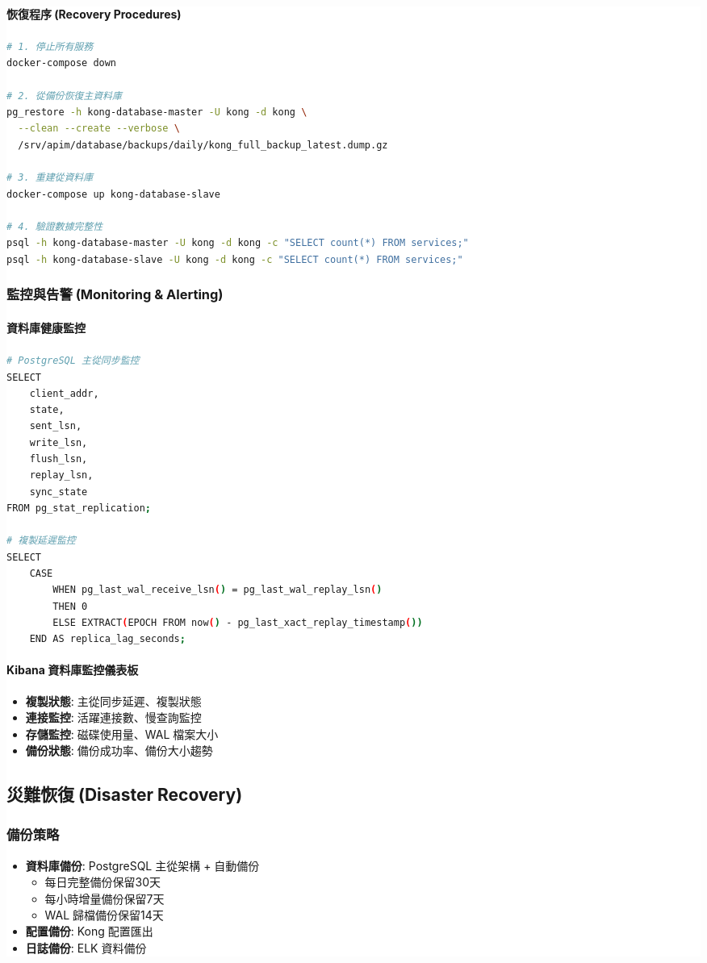 #### 恢復程序 (Recovery Procedures)
```bash
# 1. 停止所有服務
docker-compose down

# 2. 從備份恢復主資料庫
pg_restore -h kong-database-master -U kong -d kong \
  --clean --create --verbose \
  /srv/apim/database/backups/daily/kong_full_backup_latest.dump.gz

# 3. 重建從資料庫
docker-compose up kong-database-slave

# 4. 驗證數據完整性
psql -h kong-database-master -U kong -d kong -c "SELECT count(*) FROM services;"
psql -h kong-database-slave -U kong -d kong -c "SELECT count(*) FROM services;"
```

### 監控與告警 (Monitoring & Alerting)

#### 資料庫健康監控
```bash
# PostgreSQL 主從同步監控
SELECT 
    client_addr,
    state,
    sent_lsn,
    write_lsn,
    flush_lsn,
    replay_lsn,
    sync_state
FROM pg_stat_replication;

# 複製延遲監控
SELECT 
    CASE 
        WHEN pg_last_wal_receive_lsn() = pg_last_wal_replay_lsn() 
        THEN 0 
        ELSE EXTRACT(EPOCH FROM now() - pg_last_xact_replay_timestamp()) 
    END AS replica_lag_seconds;
```

#### Kibana 資料庫監控儀表板
- **複製狀態**: 主從同步延遲、複製狀態
- **連接監控**: 活躍連接數、慢查詢監控
- **存儲監控**: 磁碟使用量、WAL 檔案大小
- **備份狀態**: 備份成功率、備份大小趨勢

## 災難恢復 (Disaster Recovery)

### 備份策略
- **資料庫備份**: PostgreSQL 主從架構 + 自動備份
  - 每日完整備份保留30天
  - 每小時增量備份保留7天
  - WAL 歸檔備份保留14天
- **配置備份**: Kong 配置匯出
- **日誌備份**: ELK 資料備份
